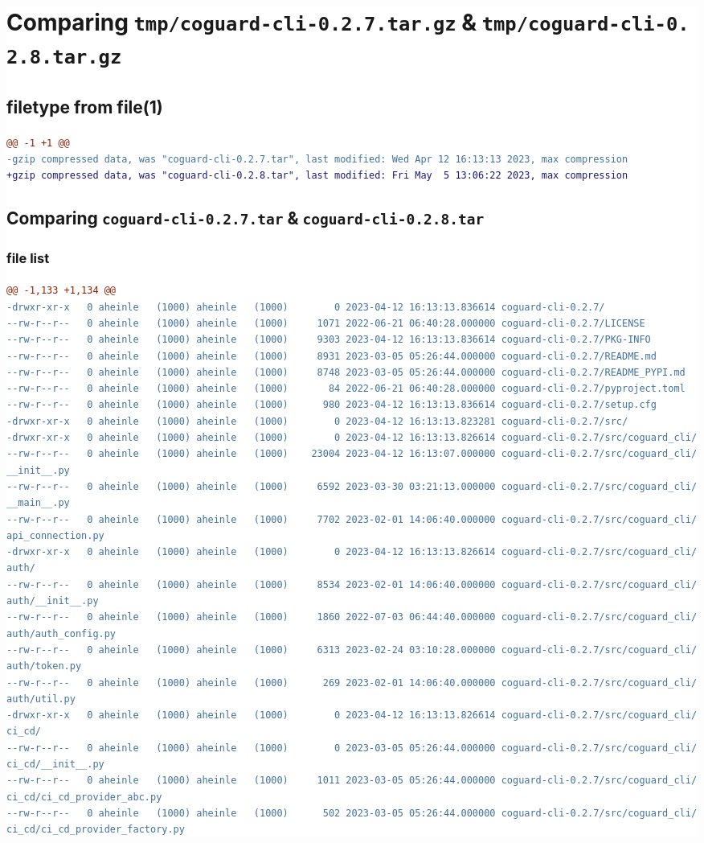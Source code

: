 # Comparing `tmp/coguard-cli-0.2.7.tar.gz` & `tmp/coguard-cli-0.2.8.tar.gz`

## filetype from file(1)

```diff
@@ -1 +1 @@
-gzip compressed data, was "coguard-cli-0.2.7.tar", last modified: Wed Apr 12 16:13:13 2023, max compression
+gzip compressed data, was "coguard-cli-0.2.8.tar", last modified: Fri May  5 13:06:22 2023, max compression
```

## Comparing `coguard-cli-0.2.7.tar` & `coguard-cli-0.2.8.tar`

### file list

```diff
@@ -1,133 +1,134 @@
-drwxr-xr-x   0 aheinle   (1000) aheinle   (1000)        0 2023-04-12 16:13:13.836614 coguard-cli-0.2.7/
--rw-r--r--   0 aheinle   (1000) aheinle   (1000)     1071 2022-06-21 06:40:28.000000 coguard-cli-0.2.7/LICENSE
--rw-r--r--   0 aheinle   (1000) aheinle   (1000)     9303 2023-04-12 16:13:13.836614 coguard-cli-0.2.7/PKG-INFO
--rw-r--r--   0 aheinle   (1000) aheinle   (1000)     8931 2023-03-05 05:26:44.000000 coguard-cli-0.2.7/README.md
--rw-r--r--   0 aheinle   (1000) aheinle   (1000)     8748 2023-03-05 05:26:44.000000 coguard-cli-0.2.7/README_PYPI.md
--rw-r--r--   0 aheinle   (1000) aheinle   (1000)       84 2022-06-21 06:40:28.000000 coguard-cli-0.2.7/pyproject.toml
--rw-r--r--   0 aheinle   (1000) aheinle   (1000)      980 2023-04-12 16:13:13.836614 coguard-cli-0.2.7/setup.cfg
-drwxr-xr-x   0 aheinle   (1000) aheinle   (1000)        0 2023-04-12 16:13:13.823281 coguard-cli-0.2.7/src/
-drwxr-xr-x   0 aheinle   (1000) aheinle   (1000)        0 2023-04-12 16:13:13.826614 coguard-cli-0.2.7/src/coguard_cli/
--rw-r--r--   0 aheinle   (1000) aheinle   (1000)    23004 2023-04-12 16:13:07.000000 coguard-cli-0.2.7/src/coguard_cli/__init__.py
--rw-r--r--   0 aheinle   (1000) aheinle   (1000)     6592 2023-03-30 03:21:13.000000 coguard-cli-0.2.7/src/coguard_cli/__main__.py
--rw-r--r--   0 aheinle   (1000) aheinle   (1000)     7702 2023-02-01 14:06:40.000000 coguard-cli-0.2.7/src/coguard_cli/api_connection.py
-drwxr-xr-x   0 aheinle   (1000) aheinle   (1000)        0 2023-04-12 16:13:13.826614 coguard-cli-0.2.7/src/coguard_cli/auth/
--rw-r--r--   0 aheinle   (1000) aheinle   (1000)     8534 2023-02-01 14:06:40.000000 coguard-cli-0.2.7/src/coguard_cli/auth/__init__.py
--rw-r--r--   0 aheinle   (1000) aheinle   (1000)     1860 2022-07-03 06:44:40.000000 coguard-cli-0.2.7/src/coguard_cli/auth/auth_config.py
--rw-r--r--   0 aheinle   (1000) aheinle   (1000)     6313 2023-02-24 03:10:28.000000 coguard-cli-0.2.7/src/coguard_cli/auth/token.py
--rw-r--r--   0 aheinle   (1000) aheinle   (1000)      269 2023-02-01 14:06:40.000000 coguard-cli-0.2.7/src/coguard_cli/auth/util.py
-drwxr-xr-x   0 aheinle   (1000) aheinle   (1000)        0 2023-04-12 16:13:13.826614 coguard-cli-0.2.7/src/coguard_cli/ci_cd/
--rw-r--r--   0 aheinle   (1000) aheinle   (1000)        0 2023-03-05 05:26:44.000000 coguard-cli-0.2.7/src/coguard_cli/ci_cd/__init__.py
--rw-r--r--   0 aheinle   (1000) aheinle   (1000)     1011 2023-03-05 05:26:44.000000 coguard-cli-0.2.7/src/coguard_cli/ci_cd/ci_cd_provider_abc.py
--rw-r--r--   0 aheinle   (1000) aheinle   (1000)      502 2023-03-05 05:26:44.000000 coguard-cli-0.2.7/src/coguard_cli/ci_cd/ci_cd_provider_factory.py
```